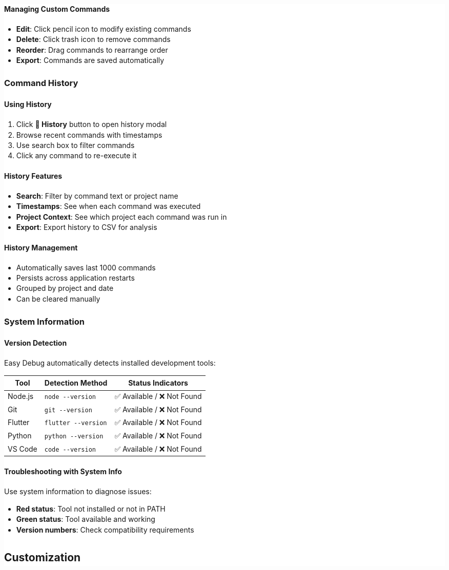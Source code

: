 #### Managing Custom Commands
- **Edit**: Click pencil icon to modify existing commands
- **Delete**: Click trash icon to remove commands
- **Reorder**: Drag commands to rearrange order
- **Export**: Commands are saved automatically

### Command History

#### Using History
1. Click **📜 History** button to open history modal
2. Browse recent commands with timestamps
3. Use search box to filter commands
4. Click any command to re-execute it

#### History Features
- **Search**: Filter by command text or project name
- **Timestamps**: See when each command was executed
- **Project Context**: See which project each command was run in
- **Export**: Export history to CSV for analysis

#### History Management
- Automatically saves last 1000 commands
- Persists across application restarts
- Grouped by project and date
- Can be cleared manually

### System Information

#### Version Detection
Easy Debug automatically detects installed development tools:

| Tool | Detection Method | Status Indicators |
|------|------------------|-------------------|
| Node.js | `node --version` | ✅ Available / ❌ Not Found |
| Git | `git --version` | ✅ Available / ❌ Not Found |
| Flutter | `flutter --version` | ✅ Available / ❌ Not Found |
| Python | `python --version` | ✅ Available / ❌ Not Found |
| VS Code | `code --version` | ✅ Available / ❌ Not Found |

#### Troubleshooting with System Info
Use system information to diagnose issues:
- **Red status**: Tool not installed or not in PATH
- **Green status**: Tool available and working
- **Version numbers**: Check compatibility requirements

## Customization
